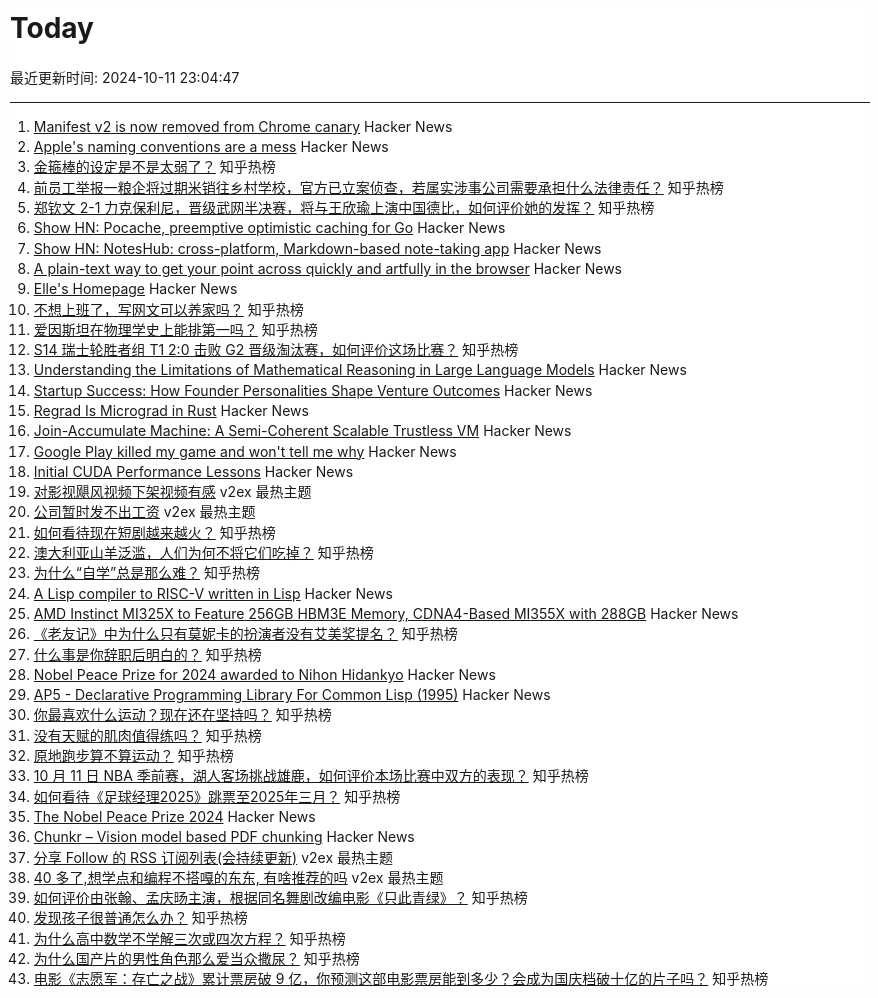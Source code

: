 # Today

最近更新时间: 2024-10-11 23:04:47

--- 
1. [Manifest v2 is now removed from Chrome canary](https://developer.chrome.com/docs/extensions/develop/migrate/mv2-deprecation-timeline) Hacker News
2. [Apple's naming conventions are a mess](https://medium.com/@spacedawwwg/apples-naming-conventions-are-a-mess-here-s-what-i-would-do-f8ba364ce37a) Hacker News
3. [金箍棒的设定是不是太弱了？](https://www.zhihu.com/question/35059378) 知乎热榜
4. [前员工举报一粮企将过期米销往乡村学校，官方已立案侦查，若属实涉事公司需要承担什么法律责任？](https://www.zhihu.com/question/812759562) 知乎热榜
5. [郑钦文 2-1 力克保利尼，晋级武网半决赛，将与王欣瑜上演中国德比，如何评价她的发挥？](https://www.zhihu.com/question/821488373) 知乎热榜
6. [Show HN: Pocache, preemptive optimistic caching for Go](https://github.com/naughtygopher/pocache) Hacker News
7. [Show HN: NotesHub: cross-platform, Markdown-based note-taking app](https://about.noteshub.app) Hacker News
8. [A plain-text way to get your point across quickly and artfully in the browser](https://quickpoint.me) Hacker News
9. [Elle's Homepage](https://ellesho.me/page/) Hacker News
10. [不想上班了，写网文可以养家吗？](https://www.zhihu.com/question/548059074) 知乎热榜
11. [爱因斯坦在物理学史上能排第一吗？](https://www.zhihu.com/question/653124248) 知乎热榜
12. [S14 瑞士轮胜者组 T1 2:0 击败 G2 晋级淘汰赛，如何评价这场比赛？](https://www.zhihu.com/question/820152171) 知乎热榜
13. [Understanding the Limitations of Mathematical Reasoning in Large Language Models](https://arxiv.org/abs/2410.05229) Hacker News
14. [Startup Success: How Founder Personalities Shape Venture Outcomes](https://business.columbia.edu/research-brief/research-brief/startups-founder-personalities-vc) Hacker News
15. [Regrad Is Micrograd in Rust](https://github.com/ostadgeorge/regrad) Hacker News
16. [Join-Accumulate Machine: A Semi-Coherent Scalable Trustless VM](https://graypaper.com/) Hacker News
17. [Google Play killed my game and won't tell me why](https://antiidlereborn.com/news/) Hacker News
18. [Initial CUDA Performance Lessons](https://probablydance.com/2024/10/07/initial-cuda-performance-lessons/) Hacker News
19. [对影视飓风视频下架视频有感](https://www.v2ex.com/t/1079238) v2ex 最热主题
20. [公司暂时发不出工资](https://www.v2ex.com/t/1079166) v2ex 最热主题
21. [如何看待现在短剧越来越火？](https://www.zhihu.com/question/648480376) 知乎热榜
22. [澳大利亚山羊泛滥，人们为何不将它们吃掉？](https://www.zhihu.com/question/567095572) 知乎热榜
23. [为什么“自学”总是那么难？](https://www.zhihu.com/question/634591602) 知乎热榜
24. [A Lisp compiler to RISC-V written in Lisp](http://www.ulisp.com/show?4Y20) Hacker News
25. [AMD Instinct MI325X to Feature 256GB HBM3E Memory, CDNA4-Based MI355X with 288GB](https://videocardz.com/newz/amd-instinct-mi325x-to-feature-256gb-hbm3e-memory-cdna4-based-mi355x-with-288gb) Hacker News
26. [《老友记》中为什么只有莫妮卡的扮演者没有艾美奖提名？](https://www.zhihu.com/question/35654909) 知乎热榜
27. [什么事是你辞职后明白的？](https://www.zhihu.com/question/53293880) 知乎热榜
28. [Nobel Peace Prize for 2024 awarded to Nihon Hidankyo](https://www.nobelprize.org/press-release-peace-2024/) Hacker News
29. [AP5 -  Declarative Programming Library For Common Lisp (1995)](https://oceanpark.com/ap5.html) Hacker News
30. [你最喜欢什么运动？现在还在坚持吗？](https://www.zhihu.com/question/766804316) 知乎热榜
31. [没有天赋的肌肉值得练吗？](https://www.zhihu.com/question/768291505) 知乎热榜
32. [原地跑步算不算运动？](https://www.zhihu.com/question/777493777) 知乎热榜
33. [10 月 11 日 NBA 季前赛，湖人客场挑战雄鹿，如何评价本场比赛中双方的表现？](https://www.zhihu.com/question/813552317) 知乎热榜
34. [如何看待《足球经理2025》跳票至2025年三月？](https://www.zhihu.com/question/812985795) 知乎热榜
35. [The Nobel Peace Prize 2024](https://www.nobelprize.org/press-release-peace-2024/) Hacker News
36. [Chunkr – Vision model based PDF chunking](https://github.com/lumina-ai-inc/chunkr) Hacker News
37. [分享 Follow 的 RSS 订阅列表(会持续更新)](https://www.v2ex.com/t/1079117) v2ex 最热主题
38. [40 多了,想学点和编程不搭嘎的东东, 有啥推荐的吗](https://www.v2ex.com/t/1079094) v2ex 最热主题
39. [如何评价由张翰、孟庆旸主演，根据同名舞剧改编电影《只此青绿》？](https://www.zhihu.com/question/679256785) 知乎热榜
40. [发现孩子很普通怎么办？](https://www.zhihu.com/question/412620700) 知乎热榜
41. [为什么高中数学不学解三次或四次方程？](https://www.zhihu.com/question/749764113) 知乎热榜
42. [为什么国产片的男性角色那么爱当众撒尿？](https://www.zhihu.com/question/751640254) 知乎热榜
43. [电影《志愿军：存亡之战》累计票房破 9 亿，你预测这部电影票房能到多少？会成为国庆档破十亿的片子吗？](https://www.zhihu.com/question/707792044) 知乎热榜